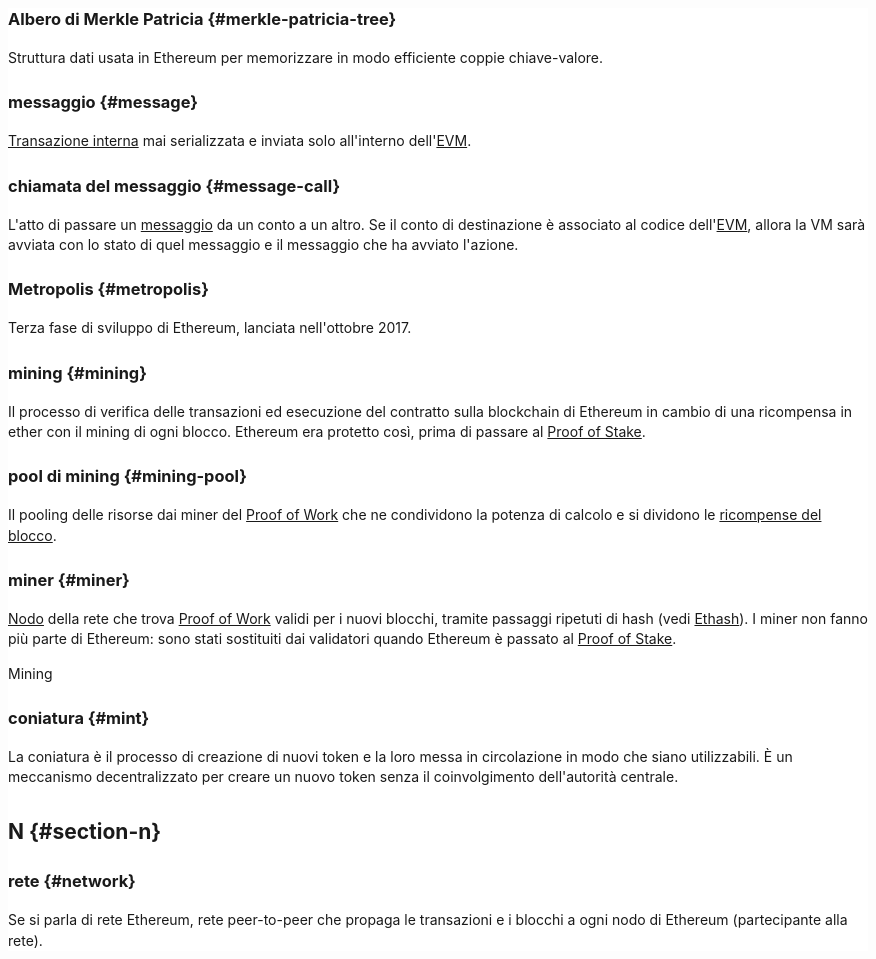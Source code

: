 ### Albero di Merkle Patricia {#merkle-patricia-tree}

Struttura dati usata in Ethereum per memorizzare in modo efficiente coppie chiave-valore.

### messaggio {#message}

[Transazione interna](#internal-transaction) mai serializzata e inviata solo all'interno dell'[EVM](#evm).

### chiamata del messaggio {#message-call}

L'atto di passare un [messaggio](#message) da un conto a un altro. Se il conto di destinazione è associato al codice dell'[EVM](#evm), allora la VM sarà avviata con lo stato di quel messaggio e il messaggio che ha avviato l'azione.

### Metropolis {#metropolis}

Terza fase di sviluppo di Ethereum, lanciata nell'ottobre 2017.

### mining {#mining}

Il processo di verifica delle transazioni ed esecuzione del contratto sulla blockchain di Ethereum in cambio di una ricompensa in ether con il mining di ogni blocco. Ethereum era protetto così, prima di passare al [Proof of Stake](#pos).

### pool di mining {#mining-pool}

Il pooling delle risorse dai miner del [Proof of Work](#pow) che ne condividono la potenza di calcolo e si dividono le [ricompense del blocco](#block-reward).

### miner {#miner}

[Nodo](#node) della rete che trova [Proof of Work](#pow) validi per i nuovi blocchi, tramite passaggi ripetuti di hash (vedi [Ethash](#ethash)). I miner non fanno più parte di Ethereum: sono stati sostituiti dai validatori quando Ethereum è passato al [Proof of Stake](#pos).

<DocLink to="/developers/docs/consensus-mechanisms/pow/mining/">
  Mining
</DocLink>

### coniatura {#mint}

La coniatura è il processo di creazione di nuovi token e la loro messa in circolazione in modo che siano utilizzabili. È un meccanismo decentralizzato per creare un nuovo token senza il coinvolgimento dell'autorità centrale.

<Divider />

## N {#section-n}

### rete {#network}

Se si parla di rete Ethereum, rete peer-to-peer che propaga le transazioni e i blocchi a ogni nodo di Ethereum (partecipante alla rete).
